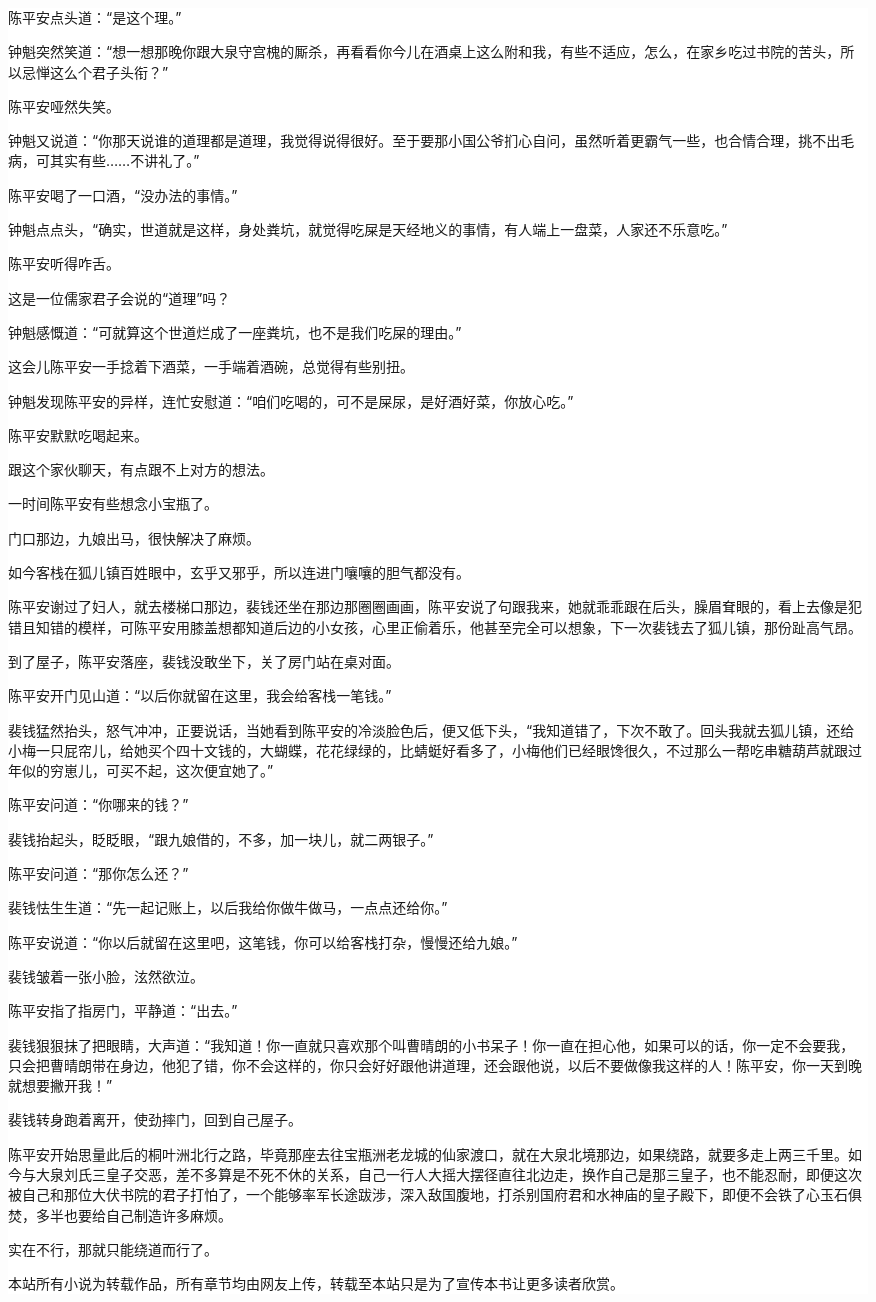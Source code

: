    陈平安点头道：“是这个理。”

   钟魁突然笑道：“想一想那晚你跟大泉守宫槐的厮杀，再看看你今儿在酒桌上这么附和我，有些不适应，怎么，在家乡吃过书院的苦头，所以忌惮这么个君子头衔？”

   陈平安哑然失笑。

   钟魁又说道：“你那天说谁的道理都是道理，我觉得说得很好。至于要那小国公爷扪心自问，虽然听着更霸气一些，也合情合理，挑不出毛病，可其实有些……不讲礼了。”

   陈平安喝了一口酒，“没办法的事情。”

   钟魁点点头，“确实，世道就是这样，身处粪坑，就觉得吃屎是天经地义的事情，有人端上一盘菜，人家还不乐意吃。”

   陈平安听得咋舌。

   这是一位儒家君子会说的“道理”吗？

   钟魁感慨道：“可就算这个世道烂成了一座粪坑，也不是我们吃屎的理由。”

   这会儿陈平安一手捻着下酒菜，一手端着酒碗，总觉得有些别扭。

   钟魁发现陈平安的异样，连忙安慰道：“咱们吃喝的，可不是屎尿，是好酒好菜，你放心吃。”

   陈平安默默吃喝起来。

   跟这个家伙聊天，有点跟不上对方的想法。

   一时间陈平安有些想念小宝瓶了。

   门口那边，九娘出马，很快解决了麻烦。

   如今客栈在狐儿镇百姓眼中，玄乎又邪乎，所以连进门嚷嚷的胆气都没有。

   陈平安谢过了妇人，就去楼梯口那边，裴钱还坐在那边那圈圈画画，陈平安说了句跟我来，她就乖乖跟在后头，臊眉耷眼的，看上去像是犯错且知错的模样，可陈平安用膝盖想都知道后边的小女孩，心里正偷着乐，他甚至完全可以想象，下一次裴钱去了狐儿镇，那份趾高气昂。

   到了屋子，陈平安落座，裴钱没敢坐下，关了房门站在桌对面。

   陈平安开门见山道：“以后你就留在这里，我会给客栈一笔钱。”

   裴钱猛然抬头，怒气冲冲，正要说话，当她看到陈平安的冷淡脸色后，便又低下头，“我知道错了，下次不敢了。回头我就去狐儿镇，还给小梅一只屁帘儿，给她买个四十文钱的，大蝴蝶，花花绿绿的，比蜻蜓好看多了，小梅他们已经眼馋很久，不过那么一帮吃串糖葫芦就跟过年似的穷崽儿，可买不起，这次便宜她了。”

   陈平安问道：“你哪来的钱？”

   裴钱抬起头，眨眨眼，“跟九娘借的，不多，加一块儿，就二两银子。”

   陈平安问道：“那你怎么还？”

   裴钱怯生生道：“先一起记账上，以后我给你做牛做马，一点点还给你。”

   陈平安说道：“你以后就留在这里吧，这笔钱，你可以给客栈打杂，慢慢还给九娘。”

   裴钱皱着一张小脸，泫然欲泣。

   陈平安指了指房门，平静道：“出去。”

   裴钱狠狠抹了把眼睛，大声道：“我知道！你一直就只喜欢那个叫曹晴朗的小书呆子！你一直在担心他，如果可以的话，你一定不会要我，只会把曹晴朗带在身边，他犯了错，你不会这样的，你只会好好跟他讲道理，还会跟他说，以后不要做像我这样的人！陈平安，你一天到晚就想要撇开我！”

   裴钱转身跑着离开，使劲摔门，回到自己屋子。

   陈平安开始思量此后的桐叶洲北行之路，毕竟那座去往宝瓶洲老龙城的仙家渡口，就在大泉北境那边，如果绕路，就要多走上两三千里。如今与大泉刘氏三皇子交恶，差不多算是不死不休的关系，自己一行人大摇大摆径直往北边走，换作自己是那三皇子，也不能忍耐，即便这次被自己和那位大伏书院的君子打怕了，一个能够率军长途跋涉，深入敌国腹地，打杀别国府君和水神庙的皇子殿下，即便不会铁了心玉石俱焚，多半也要给自己制造许多麻烦。

   实在不行，那就只能绕道而行了。

  本站所有小说为转载作品，所有章节均由网友上传，转载至本站只是为了宣传本书让更多读者欣赏。